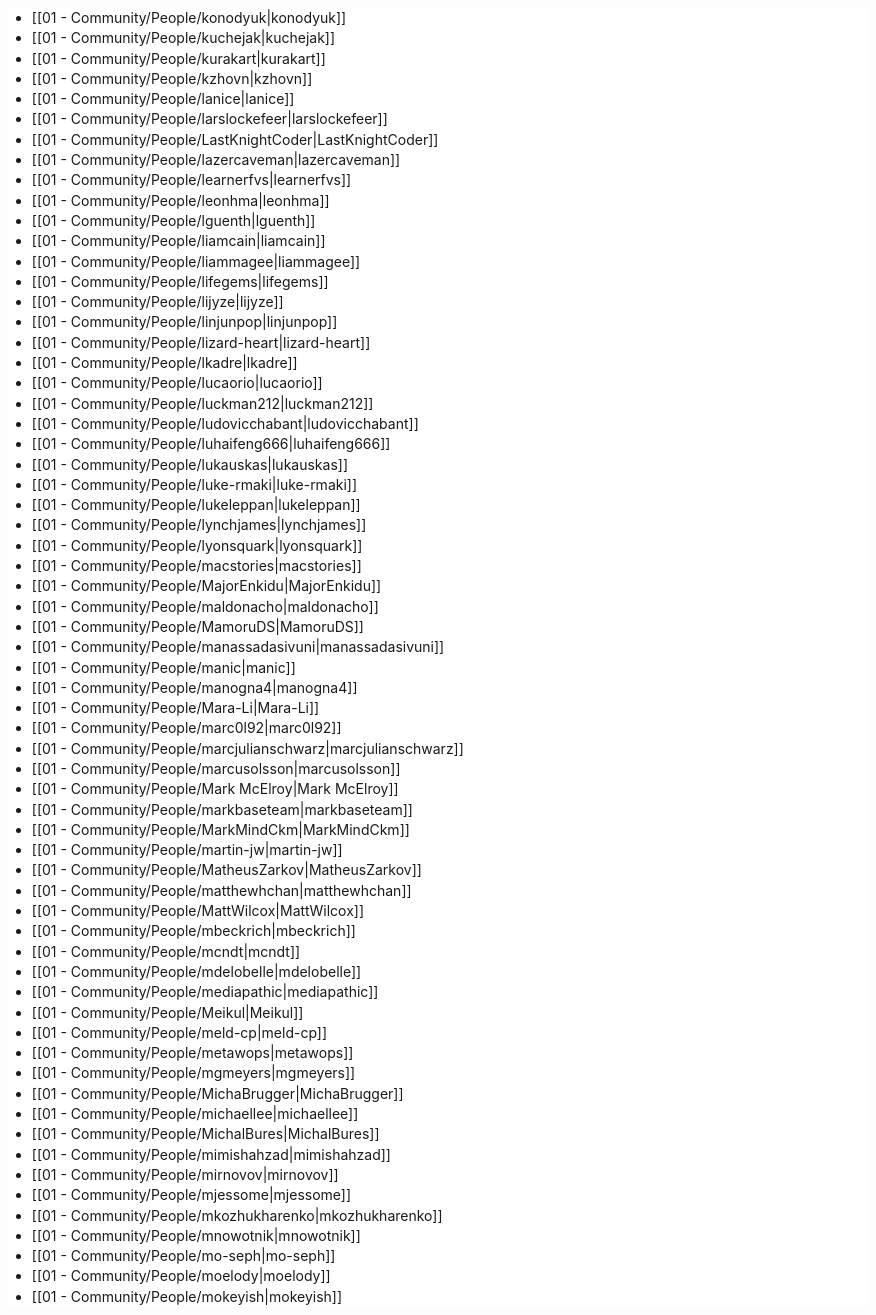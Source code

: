 -  [[01 - Community/People/konodyuk|konodyuk]]
-  [[01 - Community/People/kuchejak|kuchejak]]
-  [[01 - Community/People/kurakart|kurakart]]
-  [[01 - Community/People/kzhovn|kzhovn]]
-  [[01 - Community/People/lanice|lanice]]
-  [[01 - Community/People/larslockefeer|larslockefeer]]
-  [[01 - Community/People/LastKnightCoder|LastKnightCoder]]
-  [[01 - Community/People/lazercaveman|lazercaveman]]
-  [[01 - Community/People/learnerfvs|learnerfvs]]
-  [[01 - Community/People/leonhma|leonhma]]
-  [[01 - Community/People/lguenth|lguenth]]
-  [[01 - Community/People/liamcain|liamcain]]
-  [[01 - Community/People/liammagee|liammagee]]
-  [[01 - Community/People/lifegems|lifegems]]
-  [[01 - Community/People/lijyze|lijyze]]
-  [[01 - Community/People/linjunpop|linjunpop]]
-  [[01 - Community/People/lizard-heart|lizard-heart]]
-  [[01 - Community/People/lkadre|lkadre]]
-  [[01 - Community/People/lucaorio|lucaorio]]
-  [[01 - Community/People/luckman212|luckman212]]
-  [[01 - Community/People/ludovicchabant|ludovicchabant]]
-  [[01 - Community/People/luhaifeng666|luhaifeng666]]
-  [[01 - Community/People/lukauskas|lukauskas]]
-  [[01 - Community/People/luke-rmaki|luke-rmaki]]
-  [[01 - Community/People/lukeleppan|lukeleppan]]
-  [[01 - Community/People/lynchjames|lynchjames]]
-  [[01 - Community/People/lyonsquark|lyonsquark]]
-  [[01 - Community/People/macstories|macstories]]
-  [[01 - Community/People/MajorEnkidu|MajorEnkidu]]
-  [[01 - Community/People/maldonacho|maldonacho]]
-  [[01 - Community/People/MamoruDS|MamoruDS]]
-  [[01 - Community/People/manassadasivuni|manassadasivuni]]
-  [[01 - Community/People/manic|manic]]
-  [[01 - Community/People/manogna4|manogna4]]
-  [[01 - Community/People/Mara-Li|Mara-Li]]
-  [[01 - Community/People/marc0l92|marc0l92]]
-  [[01 - Community/People/marcjulianschwarz|marcjulianschwarz]]
-  [[01 - Community/People/marcusolsson|marcusolsson]]
-  [[01 - Community/People/Mark McElroy|Mark McElroy]]
-  [[01 - Community/People/markbaseteam|markbaseteam]]
-  [[01 - Community/People/MarkMindCkm|MarkMindCkm]]
-  [[01 - Community/People/martin-jw|martin-jw]]
-  [[01 - Community/People/MatheusZarkov|MatheusZarkov]]
-  [[01 - Community/People/matthewhchan|matthewhchan]]
-  [[01 - Community/People/MattWilcox|MattWilcox]]
-  [[01 - Community/People/mbeckrich|mbeckrich]]
-  [[01 - Community/People/mcndt|mcndt]]
-  [[01 - Community/People/mdelobelle|mdelobelle]]
-  [[01 - Community/People/mediapathic|mediapathic]]
-  [[01 - Community/People/Meikul|Meikul]]
-  [[01 - Community/People/meld-cp|meld-cp]]
-  [[01 - Community/People/metawops|metawops]]
-  [[01 - Community/People/mgmeyers|mgmeyers]]
-  [[01 - Community/People/MichaBrugger|MichaBrugger]]
-  [[01 - Community/People/michaellee|michaellee]]
-  [[01 - Community/People/MichalBures|MichalBures]]
-  [[01 - Community/People/mimishahzad|mimishahzad]]
-  [[01 - Community/People/mirnovov|mirnovov]]
-  [[01 - Community/People/mjessome|mjessome]]
-  [[01 - Community/People/mkozhukharenko|mkozhukharenko]]
-  [[01 - Community/People/mnowotnik|mnowotnik]]
-  [[01 - Community/People/mo-seph|mo-seph]]
-  [[01 - Community/People/moelody|moelody]]
-  [[01 - Community/People/mokeyish|mokeyish]]
